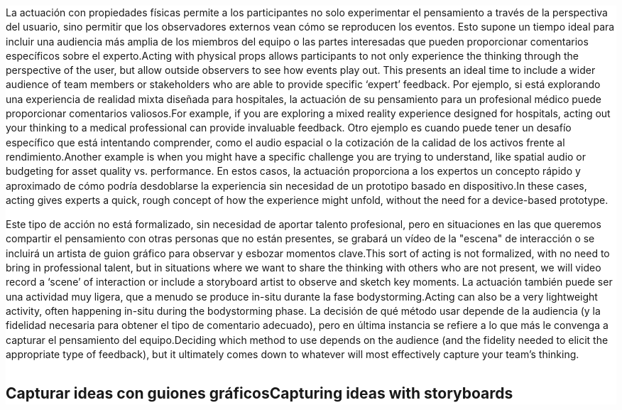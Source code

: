 <span data-ttu-id="b33d1-153">La actuación con propiedades físicas permite a los participantes no solo experimentar el pensamiento a través de la perspectiva del usuario, sino permitir que los observadores externos vean cómo se reproducen los eventos. Esto supone un tiempo ideal para incluir una audiencia más amplia de los miembros del equipo o las partes interesadas que pueden proporcionar comentarios específicos sobre el experto.</span><span class="sxs-lookup"><span data-stu-id="b33d1-153">Acting with physical props allows participants to not only experience the thinking through the perspective of the user, but allow outside observers to see how events play out. This presents an ideal time to include a wider audience of team members or stakeholders who are able to provide specific ‘expert’ feedback.</span></span> <span data-ttu-id="b33d1-154">Por ejemplo, si está explorando una experiencia de realidad mixta diseñada para hospitales, la actuación de su pensamiento para un profesional médico puede proporcionar comentarios valiosos.</span><span class="sxs-lookup"><span data-stu-id="b33d1-154">For example, if you are exploring a mixed reality experience designed for hospitals, acting out your thinking to a medical professional can provide invaluable feedback.</span></span> <span data-ttu-id="b33d1-155">Otro ejemplo es cuando puede tener un desafío específico que está intentando comprender, como el audio espacial o la cotización de la calidad de los activos frente al rendimiento.</span><span class="sxs-lookup"><span data-stu-id="b33d1-155">Another example is when you might have a specific challenge you are trying to understand, like spatial audio or budgeting for asset quality vs. performance.</span></span> <span data-ttu-id="b33d1-156">En estos casos, la actuación proporciona a los expertos un concepto rápido y aproximado de cómo podría desdoblarse la experiencia sin necesidad de un prototipo basado en dispositivo.</span><span class="sxs-lookup"><span data-stu-id="b33d1-156">In these cases, acting gives experts a quick, rough concept of how the experience might unfold, without the need for a device-based prototype.</span></span>

<span data-ttu-id="b33d1-157">Este tipo de acción no está formalizado, sin necesidad de aportar talento profesional, pero en situaciones en las que queremos compartir el pensamiento con otras personas que no están presentes, se grabará un vídeo de la "escena" de interacción o se incluirá un artista de guion gráfico para observar y esbozar momentos clave.</span><span class="sxs-lookup"><span data-stu-id="b33d1-157">This sort of acting is not formalized, with no need to bring in professional talent, but in situations where we want to share the thinking with others who are not present, we will video record a ‘scene’ of interaction or include a storyboard artist to observe and sketch key moments.</span></span> <span data-ttu-id="b33d1-158">La actuación también puede ser una actividad muy ligera, que a menudo se produce in-situ durante la fase bodystorming.</span><span class="sxs-lookup"><span data-stu-id="b33d1-158">Acting can also be a very lightweight activity, often happening in-situ during the bodystorming phase.</span></span> <span data-ttu-id="b33d1-159">La decisión de qué método usar depende de la audiencia (y la fidelidad necesaria para obtener el tipo de comentario adecuado), pero en última instancia se refiere a lo que más le convenga a capturar el pensamiento del equipo.</span><span class="sxs-lookup"><span data-stu-id="b33d1-159">Deciding which method to use depends on the audience (and the fidelity needed to elicit the appropriate type of feedback), but it ultimately comes down to whatever will most effectively capture your team’s thinking.</span></span>

## <a name="capturing-ideas-with-storyboards"></a><span data-ttu-id="b33d1-160">Capturar ideas con guiones gráficos</span><span class="sxs-lookup"><span data-stu-id="b33d1-160">Capturing ideas with storyboards</span></span>

